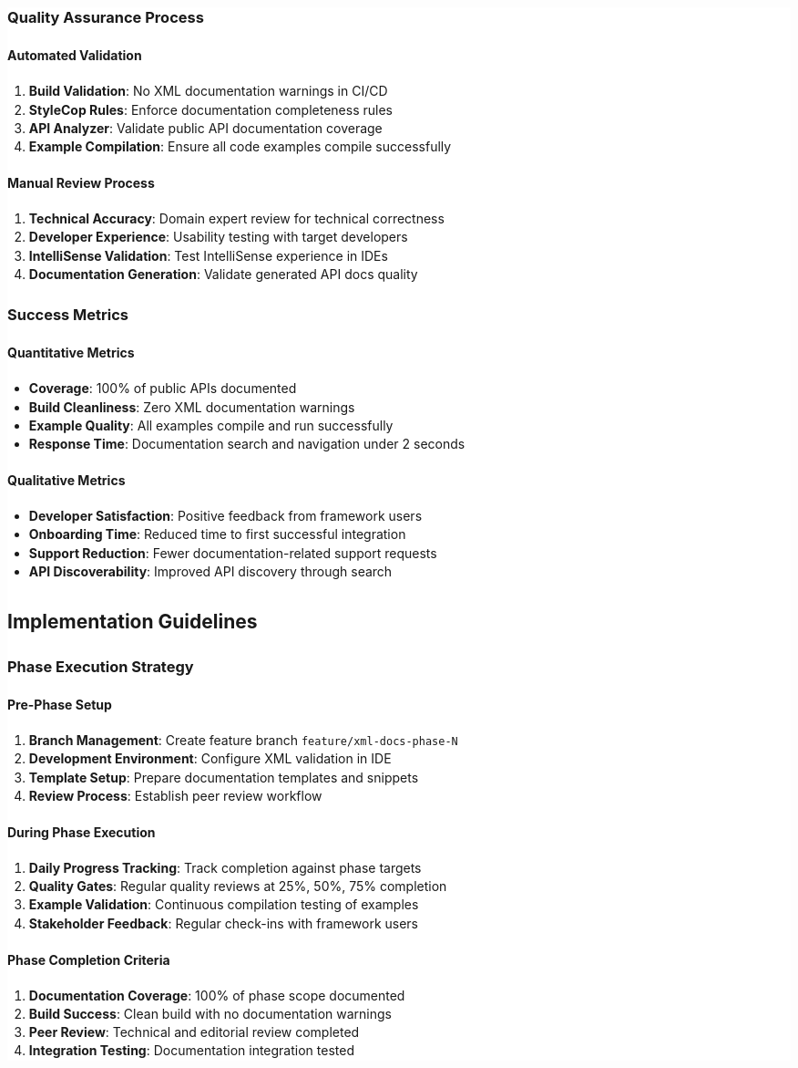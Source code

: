 ### Quality Assurance Process

#### Automated Validation
1. **Build Validation**: No XML documentation warnings in CI/CD
2. **StyleCop Rules**: Enforce documentation completeness rules
3. **API Analyzer**: Validate public API documentation coverage
4. **Example Compilation**: Ensure all code examples compile successfully

#### Manual Review Process
1. **Technical Accuracy**: Domain expert review for technical correctness
2. **Developer Experience**: Usability testing with target developers
3. **IntelliSense Validation**: Test IntelliSense experience in IDEs
4. **Documentation Generation**: Validate generated API docs quality

### Success Metrics

#### Quantitative Metrics
- **Coverage**: 100% of public APIs documented
- **Build Cleanliness**: Zero XML documentation warnings
- **Example Quality**: All examples compile and run successfully
- **Response Time**: Documentation search and navigation under 2 seconds

#### Qualitative Metrics
- **Developer Satisfaction**: Positive feedback from framework users
- **Onboarding Time**: Reduced time to first successful integration
- **Support Reduction**: Fewer documentation-related support requests
- **API Discoverability**: Improved API discovery through search

## Implementation Guidelines

### Phase Execution Strategy

#### Pre-Phase Setup
1. **Branch Management**: Create feature branch `feature/xml-docs-phase-N`
2. **Development Environment**: Configure XML validation in IDE
3. **Template Setup**: Prepare documentation templates and snippets
4. **Review Process**: Establish peer review workflow

#### During Phase Execution
1. **Daily Progress Tracking**: Track completion against phase targets
2. **Quality Gates**: Regular quality reviews at 25%, 50%, 75% completion
3. **Example Validation**: Continuous compilation testing of examples
4. **Stakeholder Feedback**: Regular check-ins with framework users

#### Phase Completion Criteria
1. **Documentation Coverage**: 100% of phase scope documented
2. **Build Success**: Clean build with no documentation warnings
3. **Peer Review**: Technical and editorial review completed
4. **Integration Testing**: Documentation integration tested
